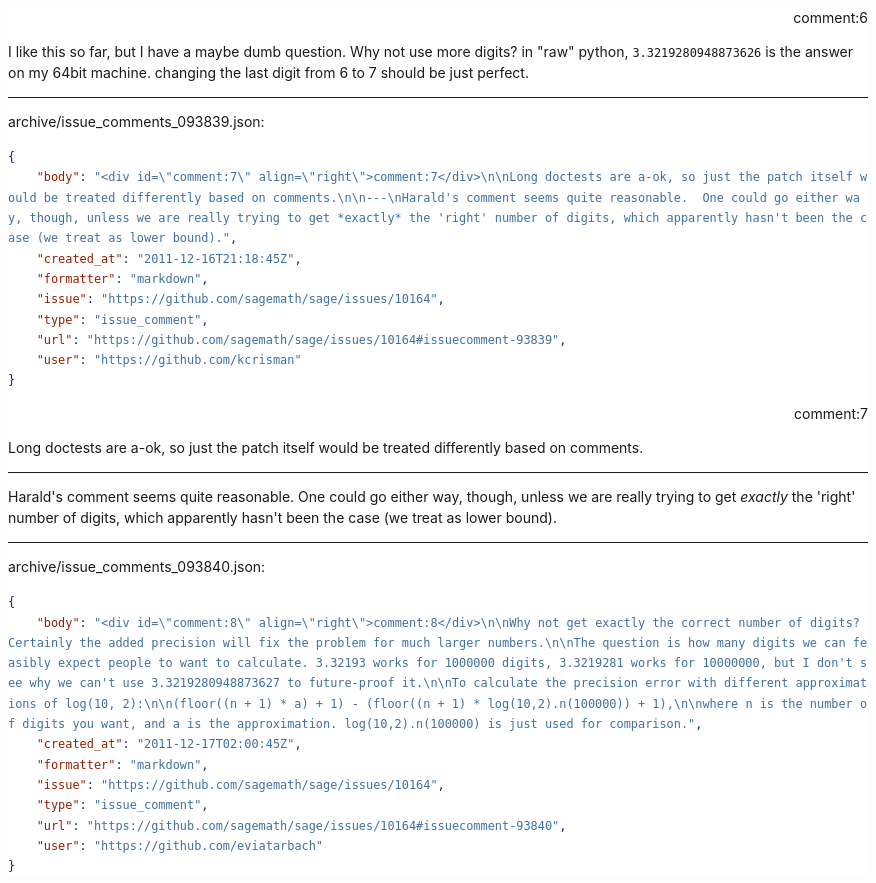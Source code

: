 <div id="comment:6" align="right">comment:6</div>

I like this so far, but I have a maybe dumb question. Why not use more digits? in "raw" python, `3.3219280948873626` is the answer on my 64bit machine. changing the last digit from 6 to 7 should be just perfect.



---

archive/issue_comments_093839.json:
```json
{
    "body": "<div id=\"comment:7\" align=\"right\">comment:7</div>\n\nLong doctests are a-ok, so just the patch itself would be treated differently based on comments.\n\n---\nHarald's comment seems quite reasonable.  One could go either way, though, unless we are really trying to get *exactly* the 'right' number of digits, which apparently hasn't been the case (we treat as lower bound).",
    "created_at": "2011-12-16T21:18:45Z",
    "formatter": "markdown",
    "issue": "https://github.com/sagemath/sage/issues/10164",
    "type": "issue_comment",
    "url": "https://github.com/sagemath/sage/issues/10164#issuecomment-93839",
    "user": "https://github.com/kcrisman"
}
```

<div id="comment:7" align="right">comment:7</div>

Long doctests are a-ok, so just the patch itself would be treated differently based on comments.

---
Harald's comment seems quite reasonable.  One could go either way, though, unless we are really trying to get *exactly* the 'right' number of digits, which apparently hasn't been the case (we treat as lower bound).



---

archive/issue_comments_093840.json:
```json
{
    "body": "<div id=\"comment:8\" align=\"right\">comment:8</div>\n\nWhy not get exactly the correct number of digits? Certainly the added precision will fix the problem for much larger numbers.\n\nThe question is how many digits we can feasibly expect people to want to calculate. 3.32193 works for 1000000 digits, 3.3219281 works for 10000000, but I don't see why we can't use 3.3219280948873627 to future-proof it.\n\nTo calculate the precision error with different approximations of log(10, 2):\n\n(floor((n + 1) * a) + 1) - (floor((n + 1) * log(10,2).n(100000)) + 1),\n\nwhere n is the number of digits you want, and a is the approximation. log(10,2).n(100000) is just used for comparison.",
    "created_at": "2011-12-17T02:00:45Z",
    "formatter": "markdown",
    "issue": "https://github.com/sagemath/sage/issues/10164",
    "type": "issue_comment",
    "url": "https://github.com/sagemath/sage/issues/10164#issuecomment-93840",
    "user": "https://github.com/eviatarbach"
}
```
